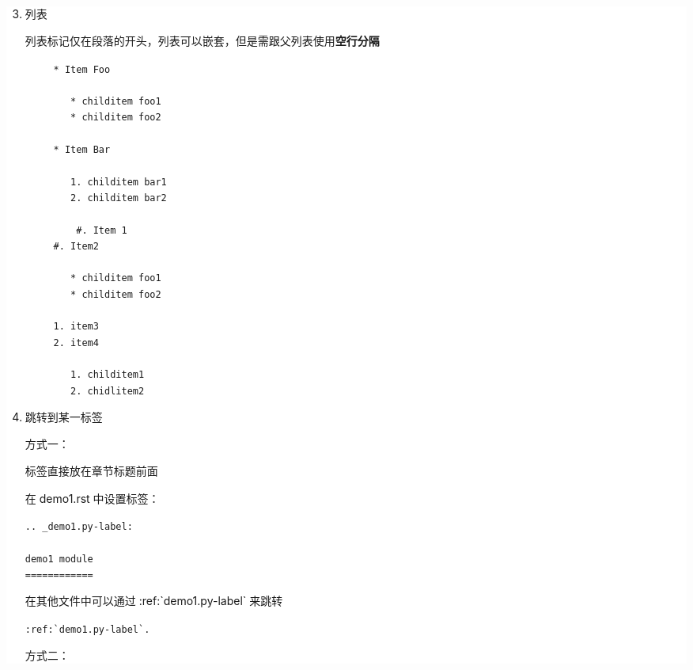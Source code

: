    

3. 列表

    列表标记仅在段落的开头，列表可以嵌套，但是需跟父列表使用**空行分隔** 

   ```
        * Item Foo
   
           * childitem foo1
           * childitem foo2
   
        * Item Bar
   
           1. childitem bar1
           2. childitem bar2
           
            #. Item 1
        #. Item2
        
           * childitem foo1
           * childitem foo2
   
        1. item3
        2. item4
   
           1. childitem1
           2. chidlitem2
   
   ```

   

4. 跳转到某一标签

   方式一：

    标签直接放在章节标题前面

   在 demo1.rst 中设置标签：

   ```
   .. _demo1.py-label:
   
   demo1 module
   ============
   
   ```

    在其他文件中可以通过 :ref:\`demo1.py-label\` 来跳转

   ```
   :ref:`demo1.py-label`.
   
   ```

   

   方式二：
